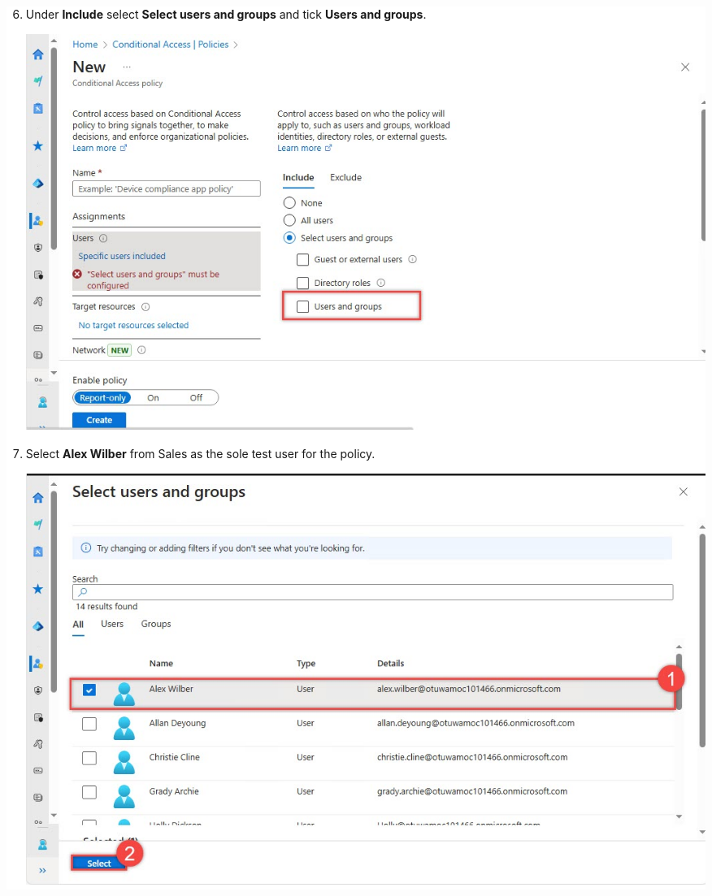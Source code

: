 6. Under **Include** select **Select users and groups** and tick **Users and groups**.

    ![](../media/lab02/image-06.jpg)

7. Select **Alex Wilber** from Sales as the sole test user for the policy.

    ![](../media/lab02/image-07.jpg)
